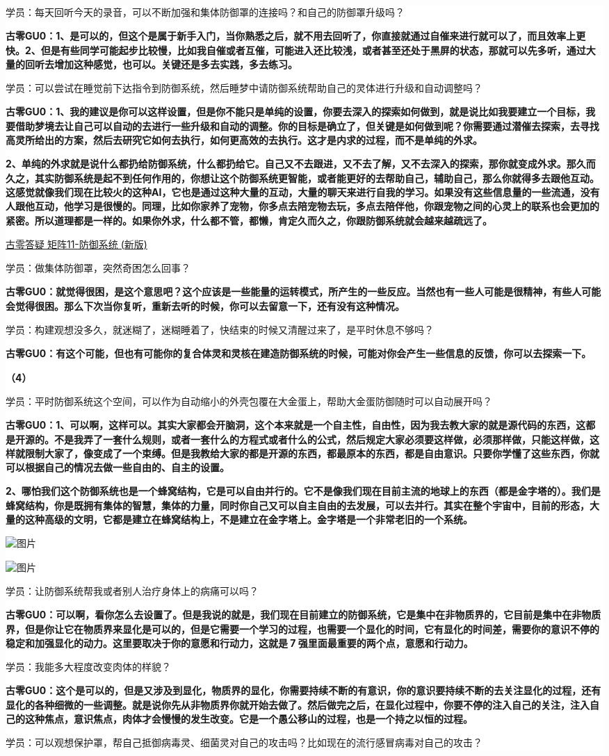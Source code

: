 学员：每天回听今天的录音，可以不断加强和集体防御罩的连接吗？和自己的防御罩升级吗？

**古零GU0：1、是可以的，但这个是属于新手入门，当你熟悉之后，就不用去回听了，你直接就通过自催来进行就可以了，而且效率上更快。2、但是有些同学可能起步比较慢，比如我自催或者互催，可能进入还比较浅，或者甚至还处于黑屏的状态，那就可以先多听，通过大量的回听去增加这种感觉，也可以。关键还是多去实践，多去练习。**



学员：可以尝试在睡觉前下达指令到防御系统，然后睡梦中请防御系统帮助自己的灵体进行升级和自动调整吗？

**古零GU0：1、我的建议是你可以这样设置，但是你不能只是单纯的设置，你要去深入的探索如何做到，就是说比如我要建立一个目标，我要借助梦境去让自己可以自动的去进行一些升级和自动的调整。你的目标是确立了，但关键是如何做到呢？你需要通过潜催去探索，去寻找高灵所给出的方案，然后去研究它如何去执行，如何更高效的去执行。这才是内求的过程，而不是单纯的外求。**

**2、单纯的外求就是说什么都扔给防御系统，什么都扔给它。自己又不去跟进，又不去了解，又不去深入的探索，那你就变成外求。那久而久之，其实防御系统是起不到任何作用的，你想让这个防御系统更智能，或者能更好的去帮助自己，辅助自己，那么你就得多去跟他互动。这感觉就像我们现在比较火的这种AI，它也是通过这种大量的互动，大量的聊天来进行自我的学习。如果没有这些信息量的一些流通，没有人跟他互动，他学习是很慢的。同理，比如你家养了宠物，你多点去陪宠物去玩，多点去陪伴他，你跟宠物之间的心灵上的联系也会更加的紧密。所以道理都是一样的。如果你外求，什么都不管，都懒，肯定久而久之，你跟防御系统就会越来越疏远了。**

[古零答疑 矩阵11-防御系统 (新版)](https://www.bilibili.com/video/BV1Ze411G7hu/?spm_id_from=333.337.search-card.all.click)



学员：做集体防御罩，突然奇困怎么回事？

**古零GU0：就觉得很困，是这个意思吧？这个应该是一些能量的运转模式，所产生的一些反应。当然也有一些人可能是很精神，有些人可能会觉得很困。那么下次当你复听，重新去听的时候，你可以去留意一下，还有没有这种情况。**

学员：构建观想没多久，就迷糊了，迷糊睡着了，快结束的时候又清醒过来了，是平时休息不够吗？

**古零GU0：有这个可能，但也有可能你的复合体灵和灵核在建造防御系统的时候，可能对你会产生一些信息的反馈，你可以去探索一下。**



**（4）**

学员：平时防御系统这个空间，可以作为自动缩小的外壳包覆在大金蛋上，帮助大金蛋防御随时可以自动展开吗？

**古零GU0：1、可以啊，这样可以。其实大家都会开脑洞，这个本来就是一个自主性，自由性，因为我去教大家的就是源代码的东西，这都是开源的。不是我弄了一套什么规则，或者一套什么的方程式或者什么的公式，然后规定大家必须要这样做，必须那样做，只能这样做，这样就限制大家了，像变成了一个束缚。但是我教给大家的都是开源的东西，都最原本的东西，都是自由意识。只要你学懂了这些东西，你就可以根据自己的情况去做一些自由的、自主的设置。**

**2、哪怕我们这个防御系统也是一个蜂窝结构，它是可以自由并行的。它不是像我们现在目前主流的地球上的东西（都是金字塔的）。我们是蜂窝结构，你是既拥有集体的智慧，集体的力量，同时你自己又可以自主自由的去发展，可以去并行。其实在整个宇宙中，目前的形态，大量的这种高级的文明，它都是建立在蜂窝结构上，不是建立在金字塔上。金字塔是一个非常老旧的一个系统。**

![图片](https://mmbiz.qpic.cn/mmbiz_jpg/orcc4ibibs0qiaqAUm27kKPBA8GhBfuMOpEFQBGOwhUVSU4u8hgWZNkawsBRDX3GkBcavrgOibGSla4q3AjibVO60mg/640?wx_fmt=jpeg&tp=wxpic&wxfrom=5&wx_lazy=1&wx_co=1)

![图片](https://mmbiz.qpic.cn/mmbiz_jpg/orcc4ibibs0qiaqAUm27kKPBA8GhBfuMOpELfssdSIpicqVWmZo5kOpAW2puOm9ON4jtzITkxfAdicics4G4VaY2EPZA/640?wx_fmt=jpeg&tp=wxpic&wxfrom=5&wx_lazy=1&wx_co=1)



学员：让防御系统帮我或者别人治疗身体上的病痛可以吗？

**古零GU0：可以啊，看你怎么去设置了。但是我说的就是，我们现在目前建立的防御系统，它是集中在非物质界的，它目前是集中在非物质界，但是你让它在物质界来显化是可以的，但是它需要一个学习的过程，也需要一个显化的时间，它有显化的时间差，需要你的意识不停的稳定和加强显化的动力。这里要取决于你的意愿和行动力，这就是 7 强里面最重要的两个点，意愿和行动力。**



学员：我能多大程度改变肉体的样貌？

**古零GU0：这个是可以的，但是又涉及到显化，物质界的显化，你需要持续不断的有意识，你的意识要持续不断的去关注显化的过程，还有显化的各种细微的一些调整。就是说你先从非物质界你就开始去做了。然后做完之后，在显化过程中，你要不停的注入自己的关注，注入自己的这种焦点，意识焦点，肉体才会慢慢的发生改变。它是一个愚公移山的过程，也是一个持之以恒的过程。**



学员：可以观想保护罩，帮自己抵御病毒灵、细菌灵对自己的攻击吗？比如现在的流行感冒病毒对自己的攻击？
